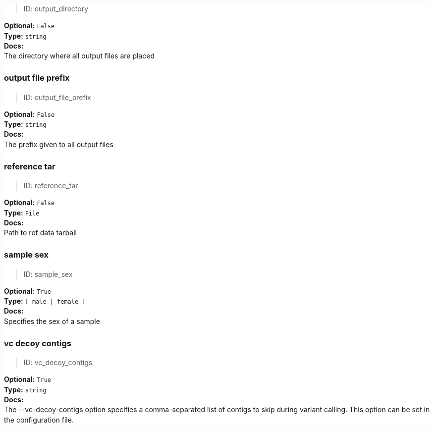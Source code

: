 
  
> ID: output_directory
  
**Optional:** `False`  
**Type:** `string`  
**Docs:**  
The directory where all output files are placed


### output file prefix



  
> ID: output_file_prefix
  
**Optional:** `False`  
**Type:** `string`  
**Docs:**  
The prefix given to all output files


### reference tar



  
> ID: reference_tar
  
**Optional:** `False`  
**Type:** `File`  
**Docs:**  
Path to ref data tarball


### sample sex



  
> ID: sample_sex
  
**Optional:** `True`  
**Type:** `[ male | female ]`  
**Docs:**  
Specifies the sex of a sample


### vc decoy contigs



  
> ID: vc_decoy_contigs
  
**Optional:** `True`  
**Type:** `string`  
**Docs:**  
The --vc-decoy-contigs option specifies a comma-separated list of contigs to skip during variant calling.
This option can be set in the configuration file.
